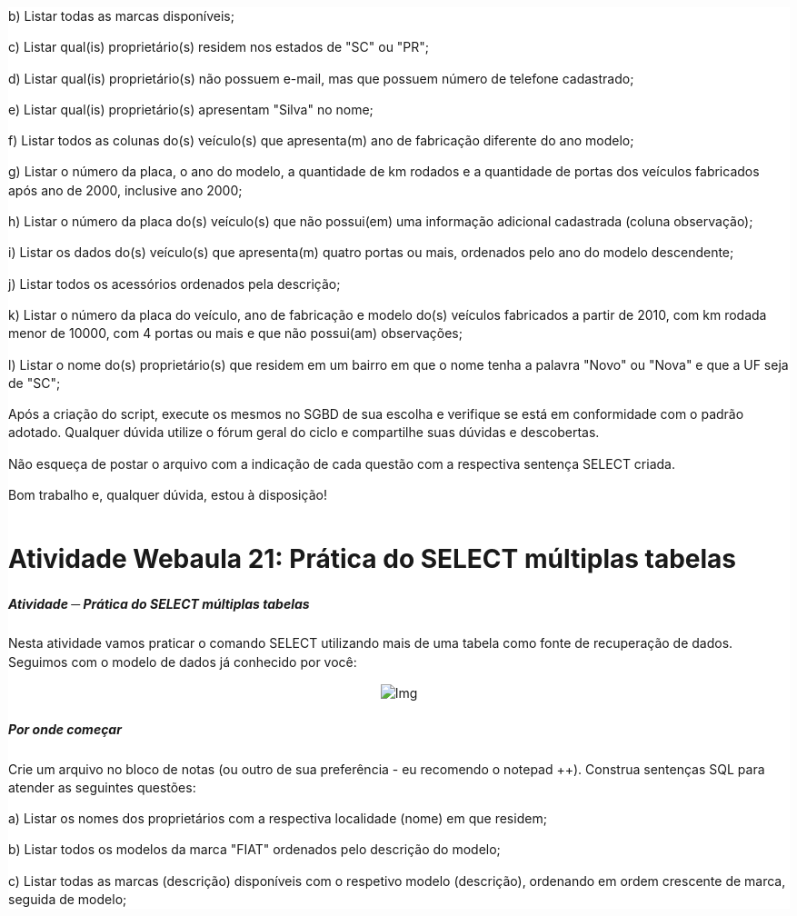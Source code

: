 b)     Listar todas as marcas disponíveis;

c)     Listar qual(is) proprietário(s) residem nos estados de "SC" ou "PR";

d)     Listar qual(is) proprietário(s) não possuem e-mail, mas que possuem número de telefone cadastrado;

e)     Listar qual(is) proprietário(s) apresentam "Silva" no nome;

f)      Listar todos as colunas do(s) veículo(s) que apresenta(m) ano de fabricação diferente do ano modelo;

g)     Listar o número da placa, o ano do modelo, a quantidade de km rodados e a quantidade de portas dos veículos fabricados após ano de 2000, inclusive ano 2000;

h)     Listar o número da placa do(s) veículo(s) que não possui(em) uma informação adicional cadastrada (coluna observação);

i)      Listar os dados do(s) veículo(s) que apresenta(m) quatro portas ou mais, ordenados pelo ano do modelo descendente;

j)      Listar todos os acessórios ordenados pela descrição;

k)     Listar o número da placa do veículo, ano de fabricação e modelo do(s) veículos fabricados a partir de 2010, com km rodada menor de 10000, com 4 portas ou mais e que não possui(am) observações;

l)      Listar o nome do(s) proprietário(s) que residem em um bairro em que o nome tenha a palavra "Novo" ou "Nova" e que a UF seja de "SC";

Após a criação do script, execute os mesmos no SGBD de sua escolha e verifique se está em conformidade com o padrão adotado. Qualquer dúvida utilize o fórum geral do ciclo e compartilhe suas dúvidas e descobertas.

Não esqueça de postar o arquivo com a indicação de cada questão com a respectiva sentença SELECT criada.

Bom trabalho e, qualquer dúvida, estou à disposição!

# Atividade Webaula 21: Prática do SELECT múltiplas tabelas
##### Atividade ─ Prática do SELECT múltiplas tabelas

Nesta atividade vamos praticar o comando SELECT utilizando mais de uma tabela como fonte de recuperação de dados. Seguimos com o modelo de dados já conhecido por você:

<div style="text-align:center;">
    <img src="https://imgur.com/ueSmPpH.png" alt="Img">
</div>

##### Por onde começar
Crie um arquivo no bloco de notas (ou outro de sua preferência - eu recomendo o notepad ++). Construa sentenças SQL para atender as seguintes questões:

a)     Listar os nomes dos proprietários com a respectiva localidade (nome) em que residem;

b)     Listar todos os modelos da marca "FIAT" ordenados pelo descrição do modelo;

c)     Listar todas as marcas (descrição) disponíveis com o respetivo modelo (descrição), ordenando em ordem crescente de marca, seguida de modelo;
